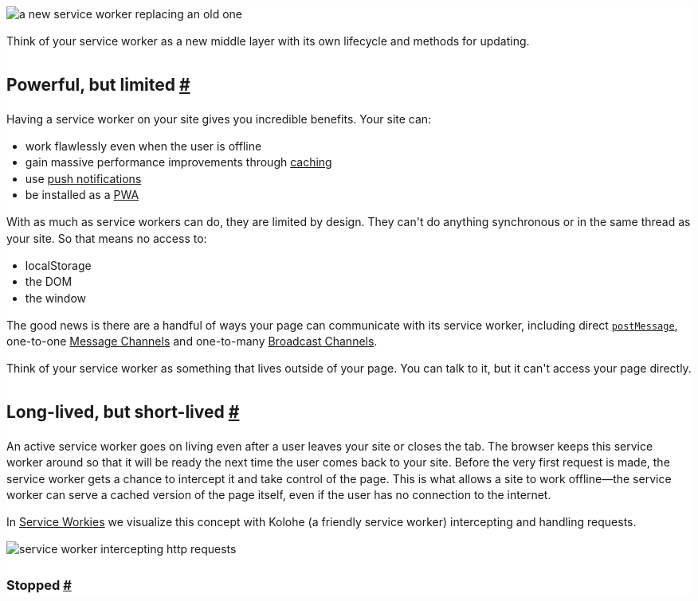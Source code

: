 <img src="https://web-dev.imgix.net/image/admin/mOyHcAJW55YiI12VW05a.gif?auto=format" alt="a new service worker replacing an old one" sizes="(min-width: 800px) 800px, calc(100vw - 48px)" srcset="https://web-dev.imgix.net/image/admin/mOyHcAJW55YiI12VW05a.gif?auto=format&amp;w=200 200w,     https://web-dev.imgix.net/image/admin/mOyHcAJW55YiI12VW05a.gif?auto=format&amp;w=228 228w,     https://web-dev.imgix.net/image/admin/mOyHcAJW55YiI12VW05a.gif?auto=format&amp;w=260 260w,     https://web-dev.imgix.net/image/admin/mOyHcAJW55YiI12VW05a.gif?auto=format&amp;w=296 296w,     https://web-dev.imgix.net/image/admin/mOyHcAJW55YiI12VW05a.gif?auto=format&amp;w=338 338w,     https://web-dev.imgix.net/image/admin/mOyHcAJW55YiI12VW05a.gif?auto=format&amp;w=385 385w,     https://web-dev.imgix.net/image/admin/mOyHcAJW55YiI12VW05a.gif?auto=format&amp;w=439 439w,     https://web-dev.imgix.net/image/admin/mOyHcAJW55YiI12VW05a.gif?auto=format&amp;w=500 500w,     https://web-dev.imgix.net/image/admin/mOyHcAJW55YiI12VW05a.gif?auto=format&amp;w=571 571w,     https://web-dev.imgix.net/image/admin/mOyHcAJW55YiI12VW05a.gif?auto=format&amp;w=650 650w,     https://web-dev.imgix.net/image/admin/mOyHcAJW55YiI12VW05a.gif?auto=format&amp;w=741 741w,     https://web-dev.imgix.net/image/admin/mOyHcAJW55YiI12VW05a.gif?auto=format&amp;w=845 845w,     https://web-dev.imgix.net/image/admin/mOyHcAJW55YiI12VW05a.gif?auto=format&amp;w=964 964w,     https://web-dev.imgix.net/image/admin/mOyHcAJW55YiI12VW05a.gif?auto=format&amp;w=1098 1098w,     https://web-dev.imgix.net/image/admin/mOyHcAJW55YiI12VW05a.gif?auto=format&amp;w=1252 1252w,     https://web-dev.imgix.net/image/admin/mOyHcAJW55YiI12VW05a.gif?auto=format&amp;w=1428 1428w,     https://web-dev.imgix.net/image/admin/mOyHcAJW55YiI12VW05a.gif?auto=format&amp;w=1600 1600w" width="800" height="460" />

Think of your service worker as a new middle layer with its own lifecycle and methods for updating.

## Powerful, but limited <a href="#powerful-but-limited" class="w-headline-link">#</a>

Having a service worker on your site gives you incredible benefits. Your site can:

- work flawlessly even when the user is offline
- gain massive performance improvements through [caching](https://developer.mozilla.org/en-US/docs/Web/API/Cache)
- use [push notifications](https://developers.google.com/web/fundamentals/push-notifications/)
- be installed as a [PWA](https://developers.google.com/web/progressive-web-apps/)

With as much as service workers can do, they are limited by design. They can't do anything synchronous or in the same thread as your site. So that means no access to:

- localStorage
- the DOM
- the window

The good news is there are a handful of ways your page can communicate with its service worker, including direct [`postMessage`](https://developer.mozilla.org/en-US/docs/Web/API/Client/postMessage), one-to-one [Message Channels](https://developer.mozilla.org/en-US/docs/Web/API/MessageChannel) and one-to-many [Broadcast Channels](https://developers.google.com/web/updates/2016/09/broadcastchannel).

Think of your service worker as something that lives outside of your page. You can talk to it, but it can't access your page directly.

## Long-lived, but short-lived <a href="#long-lived-but-short-lived" class="w-headline-link">#</a>

An active service worker goes on living even after a user leaves your site or closes the tab. The browser keeps this service worker around so that it will be ready the next time the user comes back to your site. Before the very first request is made, the service worker gets a chance to intercept it and take control of the page. This is what allows a site to work offline—the service worker can serve a cached version of the page itself, even if the user has no connection to the internet.

In [Service Workies](https://serviceworkies.com) we visualize this concept with Kolohe (a friendly service worker) intercepting and handling requests.

<img src="https://web-dev.imgix.net/image/admin/YcXrupDTu2m7nlRU4FAz.gif?auto=format" alt="service worker intercepting http requests" sizes="(min-width: 800px) 800px, calc(100vw - 48px)" srcset="https://web-dev.imgix.net/image/admin/YcXrupDTu2m7nlRU4FAz.gif?auto=format&amp;w=200 200w,     https://web-dev.imgix.net/image/admin/YcXrupDTu2m7nlRU4FAz.gif?auto=format&amp;w=228 228w,     https://web-dev.imgix.net/image/admin/YcXrupDTu2m7nlRU4FAz.gif?auto=format&amp;w=260 260w,     https://web-dev.imgix.net/image/admin/YcXrupDTu2m7nlRU4FAz.gif?auto=format&amp;w=296 296w,     https://web-dev.imgix.net/image/admin/YcXrupDTu2m7nlRU4FAz.gif?auto=format&amp;w=338 338w,     https://web-dev.imgix.net/image/admin/YcXrupDTu2m7nlRU4FAz.gif?auto=format&amp;w=385 385w,     https://web-dev.imgix.net/image/admin/YcXrupDTu2m7nlRU4FAz.gif?auto=format&amp;w=439 439w,     https://web-dev.imgix.net/image/admin/YcXrupDTu2m7nlRU4FAz.gif?auto=format&amp;w=500 500w,     https://web-dev.imgix.net/image/admin/YcXrupDTu2m7nlRU4FAz.gif?auto=format&amp;w=571 571w,     https://web-dev.imgix.net/image/admin/YcXrupDTu2m7nlRU4FAz.gif?auto=format&amp;w=650 650w,     https://web-dev.imgix.net/image/admin/YcXrupDTu2m7nlRU4FAz.gif?auto=format&amp;w=741 741w,     https://web-dev.imgix.net/image/admin/YcXrupDTu2m7nlRU4FAz.gif?auto=format&amp;w=845 845w,     https://web-dev.imgix.net/image/admin/YcXrupDTu2m7nlRU4FAz.gif?auto=format&amp;w=964 964w,     https://web-dev.imgix.net/image/admin/YcXrupDTu2m7nlRU4FAz.gif?auto=format&amp;w=1098 1098w,     https://web-dev.imgix.net/image/admin/YcXrupDTu2m7nlRU4FAz.gif?auto=format&amp;w=1252 1252w,     https://web-dev.imgix.net/image/admin/YcXrupDTu2m7nlRU4FAz.gif?auto=format&amp;w=1428 1428w,     https://web-dev.imgix.net/image/admin/YcXrupDTu2m7nlRU4FAz.gif?auto=format&amp;w=1600 1600w" width="800" height="605" />

### Stopped <a href="#stopped" class="w-headline-link">#</a>
